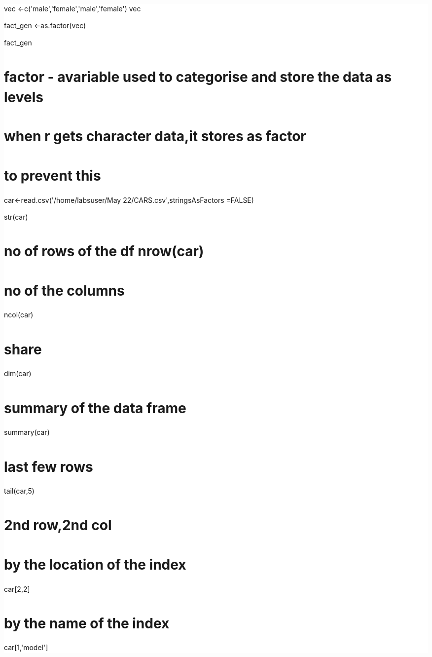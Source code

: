vec <-c('male','female','male','female')
vec

fact_gen <-as.factor(vec)

fact_gen

# factor - avariable used to categorise and store the data as levels 


# when r gets character data,it stores as factor 

# to prevent this 

car<-read.csv('/home/labsuser/May 22/CARS.csv',stringsAsFactors =FALSE)

str(car)

# no of rows of the df nrow(car)

# no of the columns 
ncol(car)

# share 
dim(car)


# summary of the data frame 

summary(car)

# last few rows

tail(car,5)

# 2nd row,2nd col
# by the location of the index

car[2,2]

# by the name of the index 
car[1,'model']
